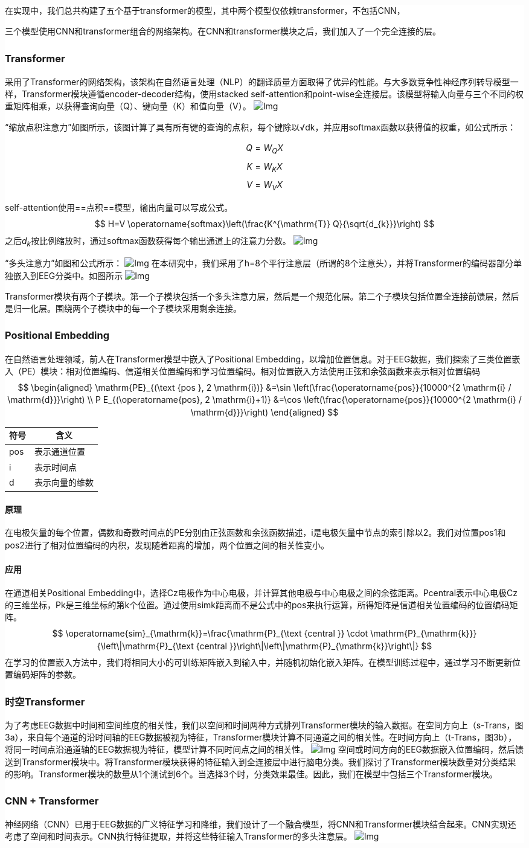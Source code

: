 在实现中，我们总共构建了五个基于transformer的模型，其中两个模型仅依赖transformer，不包括CNN，

三个模型使用CNN和transformer组合的网络架构。在CNN和transformer模块之后，我们加入了一个完全连接的层。
### Transformer
采用了Transformer的网络架构，该架构在自然语言处理（NLP）的翻译质量方面取得了优异的性能。与大多数竞争性神经序列转导模型一样，Transformer模块遵循encoder-decoder结构，使用stacked self-attention和point-wise全连接层。该模型将输入向量与三个不同的权重矩阵相乘，以获得查询向量（Q）、键向量（K）和值向量（V）。
![Img](https://imgpool.protodrive.xyz/img/yank-note-picgo-img-20220815134134.png#pic_center%20=400x)

“缩放点积注意力”如图所示，该图计算了具有所有键的查询的点积，每个键除以√dk，并应用softmax函数以获得值的权重，如公式所示：

$$ Q=W_{Q} X $$
$$ K=W_{K} X $$
$$ V=W_{V} X $$

self-attention使用==点积==模型，输出向量可以写成公式。
$$ H=V \operatorname{softmax}\left(\frac{K^{\mathrm{T}} Q}{\sqrt{d_{k}}}\right) $$
之后$d_k$按比例缩放时，通过softmax函数获得每个输出通道上的注意力分数。
![Img](https://imgpool.protodrive.xyz/img/yank-note-picgo-img-20220815134639.png#pic_center%20=400x)

“多头注意力”如图和公式所示：
![Img](https://imgpool.protodrive.xyz/img/yank-note-picgo-img-20220815134600.png#pic_center%20=400x)
在本研究中，我们采用了h=8个平行注意层（所谓的8个注意头），并将Transformer的编码器部分单独嵌入到EEG分类中。如图所示
![Img](https://imgpool.protodrive.xyz/img/yank-note-picgo-img-20220815134745.png#pic_center%20=400x)

Transformer模块有两个子模块。第一个子模块包括一个多头注意力层，然后是一个规范化层。第二个子模块包括位置全连接前馈层，然后是归一化层。围绕两个子模块中的每一个子模块采用剩余连接。

### Positional Embedding
在自然语言处理领域，前人在Transformer模型中嵌入了Positional Embedding，以增加位置信息。对于EEG数据，我们探索了三类位置嵌入（PE）模块：相对位置编码、信道相关位置编码和学习位置编码。相对位置嵌入方法使用正弦和余弦函数来表示相对位置编码
$$ \begin{aligned} \mathrm{PE}_{(\text {pos }, 2 \mathrm{i})} &=\sin \left(\frac{\operatorname{pos}}{10000^{2 \mathrm{i} / \mathrm{d}}}\right) \\ P E_{(\operatorname{pos}, 2 \mathrm{i}+1)} &=\cos \left(\frac{\operatorname{pos}}{10000^{2 \mathrm{i} / \mathrm{d}}}\right) \end{aligned} $$

| 符号 | 含义 |
| -- | -- |
|pos|表示通道位置|
|i|表示时间点|
|d|表示向量的维数|

#### 原理
在电极矢量的每个位置，偶数和奇数时间点的PE分别由正弦函数和余弦函数描述，i是电极矢量中节点的索引除以2。我们对位置pos1和pos2进行了相对位置编码的内积，发现随着距离的增加，两个位置之间的相关性变小。

#### 应用
在通道相关Positional Embedding中，选择Cz电极作为中心电极，并计算其他电极与中心电极之间的余弦距离。Pcentral表示中心电极Cz的三维坐标，Pk是三维坐标的第k个位置。通过使用simk距离而不是公式中的pos来执行运算，所得矩阵是信道相关位置编码的位置编码矩阵。
$$ \operatorname{sim}_{\mathrm{k}}=\frac{\mathrm{P}_{\text {central }} \cdot \mathrm{P}_{\mathrm{k}}}{\left\|\mathrm{P}_{\text {central }}\right\|\left\|\mathrm{P}_{\mathrm{k}}\right\|} $$
在学习的位置嵌入方法中，我们将相同大小的可训练矩阵嵌入到输入中，并随机初始化嵌入矩阵。在模型训练过程中，通过学习不断更新位置编码矩阵的参数。
### 时空Transformer
为了考虑EEG数据中时间和空间维度的相关性，我们以空间和时间两种方式排列Transformer模块的输入数据。在空间方向上（s-Trans，图3a），来自每个通道的沿时间轴的EEG数据被视为特征，Transformer模块计算不同通道之间的相关性。在时间方向上（t-Trans，图3b），将同一时间点沿通道轴的EEG数据视为特征，模型计算不同时间点之间的相关性。
![Img](https://imgpool.protodrive.xyz/img/yank-note-picgo-img-20220815140105.png#pic_center%20=400x)
空间或时间方向的EEG数据嵌入位置编码，然后馈送到Transformer模块中。将Transformer模块获得的特征输入到全连接层中进行脑电分类。我们探讨了Transformer模块数量对分类结果的影响。Transformer模块的数量从1个测试到6个。当选择3个时，分类效果最佳。因此，我们在模型中包括三个Transformer模块。
### CNN + Transformer
神经网络（CNN）已用于EEG数据的广义特征学习和降维，我们设计了一个融合模型，将CNN和Transformer模块结合起来。CNN实现还考虑了空间和时间表示。CNN执行特征提取，并将这些特征输入Transformer的多头注意层。
![Img](https://imgpool.protodrive.xyz/img/yank-note-picgo-img-20220815140548.png#pic_center%20=400x)